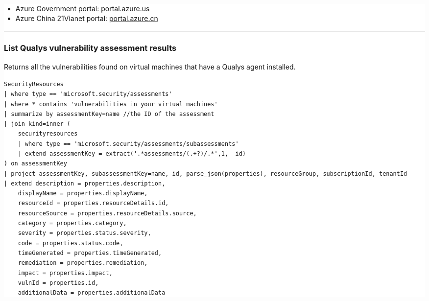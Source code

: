- Azure Government portal: <a href="https://portal.azure.us/?feature.customportal=false#blade/HubsExtension/ArgQueryBlade/query/SecurityResources%0a%7c%20where%20type%20%3d%3d%20%27microsoft.security%2fassessments%27%0a%7c%20where%20properties.displayName%20contains%20%27Vulnerabilities%20in%20Azure%20Container%20Registry%20images%20should%20be%20remediated%27%0a%7c%20summarize%20by%20assessmentKey%3dname%20%2f%2fthe%20ID%20of%20the%20assessment%0a%7c%20join%20kind%3dinner%20(%0a%09securityresources%0a%09%7c%20where%20type%20%3d%3d%20%27microsoft.security%2fassessments%2fsubassessments%27%0a%09%7c%20extend%20assessmentKey%20%3d%20extract(%27.*assessments%2f(.%2b%3f)%2f.*%27%2c1%2c%20%20id)%0a)%20on%20assessmentKey%0a%7c%20project%20assessmentKey%2c%20subassessmentKey%3dname%2c%20id%2c%20parse_json(properties)%2c%20resourceGroup%2c%20subscriptionId%2c%20tenantId%0a%7c%20extend%20description%20%3d%20properties.description%2c%0a%09displayName%20%3d%20properties.displayName%2c%0a%09resourceId%20%3d%20properties.resourceDetails.id%2c%0a%09resourceSource%20%3d%20properties.resourceDetails.source%2c%0a%09category%20%3d%20properties.category%2c%0a%09severity%20%3d%20properties.status.severity%2c%0a%09code%20%3d%20properties.status.code%2c%0a%09timeGenerated%20%3d%20properties.timeGenerated%2c%0a%09remediation%20%3d%20properties.remediation%2c%0a%09impact%20%3d%20properties.impact%2c%0a%09vulnId%20%3d%20properties.id%2c%0a%09additionalData%20%3d%20properties.additionalData" target="_blank">portal.azure.us</a>
- Azure China 21Vianet portal: <a href="https://portal.azure.cn/?feature.customportal=false#blade/HubsExtension/ArgQueryBlade/query/SecurityResources%0a%7c%20where%20type%20%3d%3d%20%27microsoft.security%2fassessments%27%0a%7c%20where%20properties.displayName%20contains%20%27Vulnerabilities%20in%20Azure%20Container%20Registry%20images%20should%20be%20remediated%27%0a%7c%20summarize%20by%20assessmentKey%3dname%20%2f%2fthe%20ID%20of%20the%20assessment%0a%7c%20join%20kind%3dinner%20(%0a%09securityresources%0a%09%7c%20where%20type%20%3d%3d%20%27microsoft.security%2fassessments%2fsubassessments%27%0a%09%7c%20extend%20assessmentKey%20%3d%20extract(%27.*assessments%2f(.%2b%3f)%2f.*%27%2c1%2c%20%20id)%0a)%20on%20assessmentKey%0a%7c%20project%20assessmentKey%2c%20subassessmentKey%3dname%2c%20id%2c%20parse_json(properties)%2c%20resourceGroup%2c%20subscriptionId%2c%20tenantId%0a%7c%20extend%20description%20%3d%20properties.description%2c%0a%09displayName%20%3d%20properties.displayName%2c%0a%09resourceId%20%3d%20properties.resourceDetails.id%2c%0a%09resourceSource%20%3d%20properties.resourceDetails.source%2c%0a%09category%20%3d%20properties.category%2c%0a%09severity%20%3d%20properties.status.severity%2c%0a%09code%20%3d%20properties.status.code%2c%0a%09timeGenerated%20%3d%20properties.timeGenerated%2c%0a%09remediation%20%3d%20properties.remediation%2c%0a%09impact%20%3d%20properties.impact%2c%0a%09vulnId%20%3d%20properties.id%2c%0a%09additionalData%20%3d%20properties.additionalData" target="_blank">portal.azure.cn</a>

---

### List Qualys vulnerability assessment results

Returns all the vulnerabilities found on virtual machines that have a Qualys agent installed.

```kusto
SecurityResources
| where type == 'microsoft.security/assessments'
| where * contains 'vulnerabilities in your virtual machines'
| summarize by assessmentKey=name //the ID of the assessment
| join kind=inner (
	securityresources
	| where type == 'microsoft.security/assessments/subassessments'
	| extend assessmentKey = extract('.*assessments/(.+?)/.*',1,  id)
) on assessmentKey
| project assessmentKey, subassessmentKey=name, id, parse_json(properties), resourceGroup, subscriptionId, tenantId
| extend description = properties.description,
	displayName = properties.displayName,
	resourceId = properties.resourceDetails.id,
	resourceSource = properties.resourceDetails.source,
	category = properties.category,
	severity = properties.status.severity,
	code = properties.status.code,
	timeGenerated = properties.timeGenerated,
	remediation = properties.remediation,
	impact = properties.impact,
	vulnId = properties.id,
	additionalData = properties.additionalData
```
